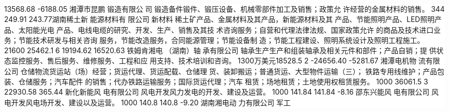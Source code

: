 13568.68
-6188.05
湘潭市昆鹏
锻造有限公
司
锻造备件锻件、锻压设备、机械零部件加工及销售；政策允
许经营的金属材料的销售。
344
249.91
243.77湖南稀土新
能源材料有
限公司
新材料
稀土矿产品、金属材料及其产品，新能源材料及其
产品、节能照明产品、LED照明产品、太阳能光电
产品、电线电缆的研究、开发、生产、销售及其技
术咨询服务；自营和代理法律法规、国家政策允许
的商品及技术进口业务；节能技术研发与相关咨询
服务，节能改造服务，合同能源管理；节能设备制
造；节能工程建设、照明系统设计及照明工程施工。
21600
25462.1
6
19194.62
16520.63
铁姆肯湘电
（湖南）轴
承有限公司
轴承生产生产和组装轴承及相关元件和部件；产品自销；提
供状态监控服务、售后服务、维修服务、工程和应
用支持、技术培训和咨询。
1300万美元18528.5
2
-24656.40
-5281.67
湘潭电机物
流有限公司
仓储物流货运站（场）经营；货运代理、货运配载、仓储理
货、装卸搬运；普通货运、大型物件运输（三）；
铁路专用线维护；产品包装、仓储服务；汽车配件
的销售；代办铁路运输服务；国际货运代理；汽车
租赁；场地租赁；土地使用权租赁服务。
1000
36061.5
3
22930.58
365.44
新化新能风
电有限公司
风电开发风力发电的开发、建设及运营。
1000
141.84
141.84
-8.16
邵东兴能风
电有限公司
风电开发风电场开发、建设以及运营。
1000
140.8
140.8
-9.20
湖南湘电动
力有限公司
军工